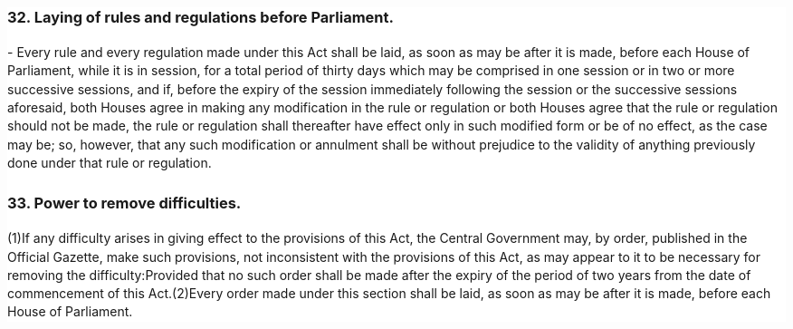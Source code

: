 ### 32. Laying of rules and regulations before Parliament.

\- Every rule and every regulation made under this Act shall be laid, as soon
as may be after it is made, before each House of Parliament, while it is in
session, for a total period of thirty days which may be comprised in one
session or in two or more successive sessions, and if, before the expiry of
the session immediately following the session or the successive sessions
aforesaid, both Houses agree in making any modification in the rule or
regulation or both Houses agree that the rule or regulation should not be
made, the rule or regulation shall thereafter have effect only in such
modified form or be of no effect, as the case may be; so, however, that any
such modification or annulment shall be without prejudice to the validity of
anything previously done under that rule or regulation.

### 33. Power to remove difficulties.

(1)If any difficulty arises in giving effect to the provisions of this Act,
the Central Government may, by order, published in the Official Gazette, make
such provisions, not inconsistent with the provisions of this Act, as may
appear to it to be necessary for removing the difficulty:Provided that no such
order shall be made after the expiry of the period of two years from the date
of commencement of this Act.(2)Every order made under this section shall be
laid, as soon as may be after it is made, before each House of Parliament.

